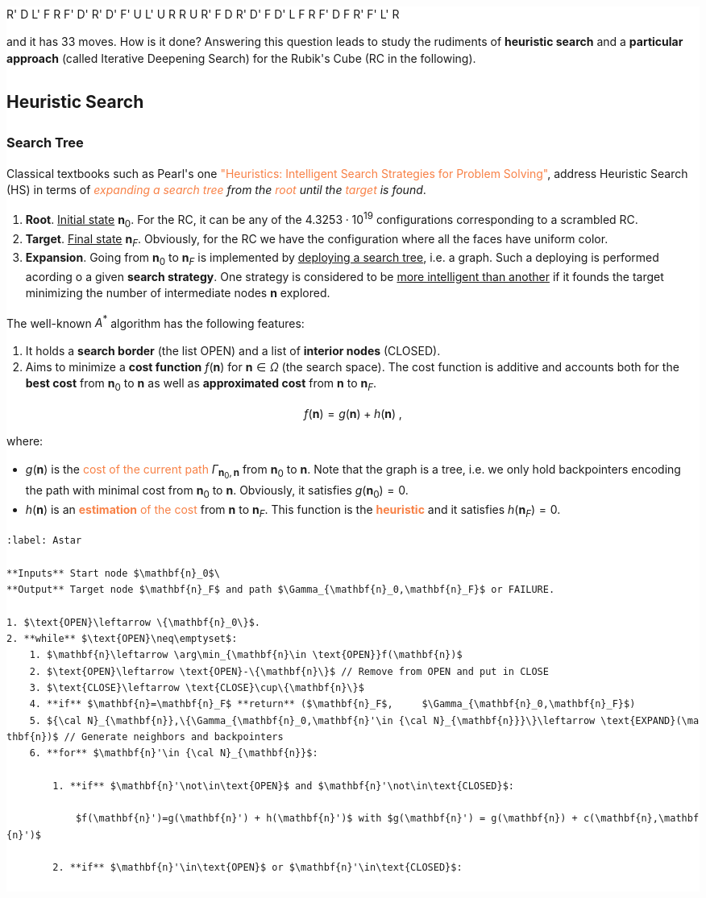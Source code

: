 R' D L' F R F' D' R' D' F' U L' U R R U R' F D R' D' F D' L F R F' D F R' F' L' R

and it has $33$ moves. How is it done? Answering this question leads to study the rudiments of **heuristic search** and a **particular approach** (called Iterative Deepening Search) for the Rubik's Cube (RC in the following). 


## Heuristic Search
### Search Tree 
Classical textbooks such as Pearl's one <span style="color:#f88146">"Heuristics: Intelligent Search Strategies for Problem Solving"</span>, address Heuristic Search (HS) in terms of *<span style="color:#f88146">expanding a search tree</span> from the <span style="color:#f88146">root</span> until the <span style="color:#f88146">target</span> is found*.
1) **Root**. <ins>Initial state</ins> $\mathbf{n}_0$. For the RC, it can be any of the $4.3253\cdot 10^{19}$ configurations corresponding to a scrambled RC.
2) **Target**. <ins>Final state</ins> $\mathbf{n}_F$. Obviously, for the RC we have the configuration where all the faces have uniform color. 
3) **Expansion**. Going from $\mathbf{n}_0$ to $\mathbf{n}_F$ is implemented by <ins>deploying a search tree</ins>, i.e. a graph. Such a deploying is performed acording o a given **search strategy**. One strategy is considered to be <ins>more intelligent than another</ins> if it founds the target minimizing the number of intermediate nodes $\mathbf{n}$ explored.

The well-known $A^{\ast}$ algorithm has the following features:
1) It holds a **search border** (the list OPEN) and a list of **interior nodes** (CLOSED).
2) Aims to minimize a **cost function** $f(\mathbf{n})$ for $\mathbf{n}\in \Omega$ (the search space). The cost function is additive and accounts both for the **best cost** from $\mathbf{n}_0$ to $\mathbf{n}$ as well as **approximated cost** from $\mathbf{n}$ to $\mathbf{n}_F$. 


$$
f(\mathbf{n}) = g(\mathbf{n}) + h(\mathbf{n})\;,
$$

where:
- $g(\mathbf{n})$ is the <span style="color:#f88146">cost of the current path</span> $\Gamma_{\mathbf{n}_0,\mathbf{n}}$ from $\mathbf{n}_0$ to $\mathbf{n}$. Note that the graph is a tree, i.e. we only hold backpointers encoding the path with minimal cost from $\mathbf{n}_0$ to $\mathbf{n}$. Obviously, it satisfies $g(\mathbf{n}_0)=0$. 
- $h(\mathbf{n})$ is an <span style="color:#f88146">**estimation** of the cost</span> from $\mathbf{n}$ to $\mathbf{n}_F$. This function is the <span style="color:#f88146">**heuristic**</span> and it satisfies $h(\mathbf{n}_F)=0$.

```{prf:algorithm} General $A^{\ast}$
:label: Astar

**Inputs** Start node $\mathbf{n}_0$\
**Output** Target node $\mathbf{n}_F$ and path $\Gamma_{\mathbf{n}_0,\mathbf{n}_F}$ or FAILURE.

1. $\text{OPEN}\leftarrow \{\mathbf{n}_0\}$. 
2. **while** $\text{OPEN}\neq\emptyset$:
    1. $\mathbf{n}\leftarrow \arg\min_{\mathbf{n}\in \text{OPEN}}f(\mathbf{n})$
    2. $\text{OPEN}\leftarrow \text{OPEN}-\{\mathbf{n}\}$ // Remove from OPEN and put in CLOSE
    3. $\text{CLOSE}\leftarrow \text{CLOSE}\cup\{\mathbf{n}\}$ 
    4. **if** $\mathbf{n}=\mathbf{n}_F$ **return** ($\mathbf{n}_F$,     $\Gamma_{\mathbf{n}_0,\mathbf{n}_F}$)
    5. ${\cal N}_{\mathbf{n}},\{\Gamma_{\mathbf{n}_0,\mathbf{n}'\in {\cal N}_{\mathbf{n}}}\}\leftarrow \text{EXPAND}(\mathbf{n})$ // Generate neighbors and backpointers
    6. **for** $\mathbf{n}'\in {\cal N}_{\mathbf{n}}$: 

        1. **if** $\mathbf{n}'\not\in\text{OPEN}$ and $\mathbf{n}'\not\in\text{CLOSED}$:

            $f(\mathbf{n}')=g(\mathbf{n}') + h(\mathbf{n}')$ with $g(\mathbf{n}') = g(\mathbf{n}) + c(\mathbf{n},\mathbf{n}')$

        2. **if** $\mathbf{n}'\in\text{OPEN}$ or $\mathbf{n}'\in\text{CLOSED}$:
       
```